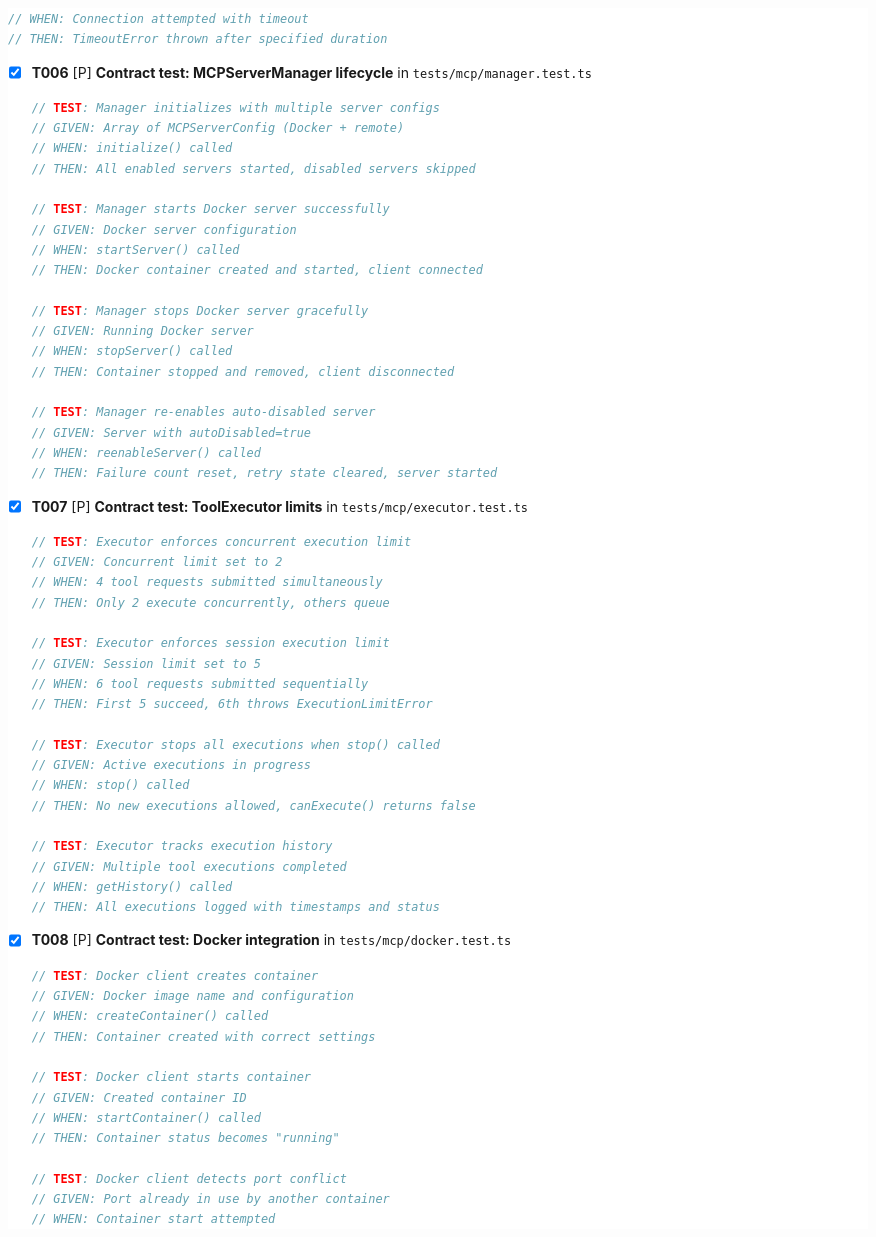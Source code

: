   ```typescript
  // WHEN: Connection attempted with timeout
  // THEN: TimeoutError thrown after specified duration
  ```

- [X] **T006** [P] **Contract test: MCPServerManager lifecycle** in `tests/mcp/manager.test.ts`
  ```typescript
  // TEST: Manager initializes with multiple server configs
  // GIVEN: Array of MCPServerConfig (Docker + remote)
  // WHEN: initialize() called
  // THEN: All enabled servers started, disabled servers skipped
  
  // TEST: Manager starts Docker server successfully
  // GIVEN: Docker server configuration
  // WHEN: startServer() called
  // THEN: Docker container created and started, client connected
  
  // TEST: Manager stops Docker server gracefully
  // GIVEN: Running Docker server
  // WHEN: stopServer() called
  // THEN: Container stopped and removed, client disconnected
  
  // TEST: Manager re-enables auto-disabled server
  // GIVEN: Server with autoDisabled=true
  // WHEN: reenableServer() called
  // THEN: Failure count reset, retry state cleared, server started
  ```

- [X] **T007** [P] **Contract test: ToolExecutor limits** in `tests/mcp/executor.test.ts`
  ```typescript
  // TEST: Executor enforces concurrent execution limit
  // GIVEN: Concurrent limit set to 2
  // WHEN: 4 tool requests submitted simultaneously
  // THEN: Only 2 execute concurrently, others queue
  
  // TEST: Executor enforces session execution limit
  // GIVEN: Session limit set to 5
  // WHEN: 6 tool requests submitted sequentially
  // THEN: First 5 succeed, 6th throws ExecutionLimitError
  
  // TEST: Executor stops all executions when stop() called
  // GIVEN: Active executions in progress
  // WHEN: stop() called
  // THEN: No new executions allowed, canExecute() returns false
  
  // TEST: Executor tracks execution history
  // GIVEN: Multiple tool executions completed
  // WHEN: getHistory() called
  // THEN: All executions logged with timestamps and status
  ```

- [X] **T008** [P] **Contract test: Docker integration** in `tests/mcp/docker.test.ts`
  ```typescript
  // TEST: Docker client creates container
  // GIVEN: Docker image name and configuration
  // WHEN: createContainer() called
  // THEN: Container created with correct settings
  
  // TEST: Docker client starts container
  // GIVEN: Created container ID
  // WHEN: startContainer() called
  // THEN: Container status becomes "running"
  
  // TEST: Docker client detects port conflict
  // GIVEN: Port already in use by another container
  // WHEN: Container start attempted
  ```